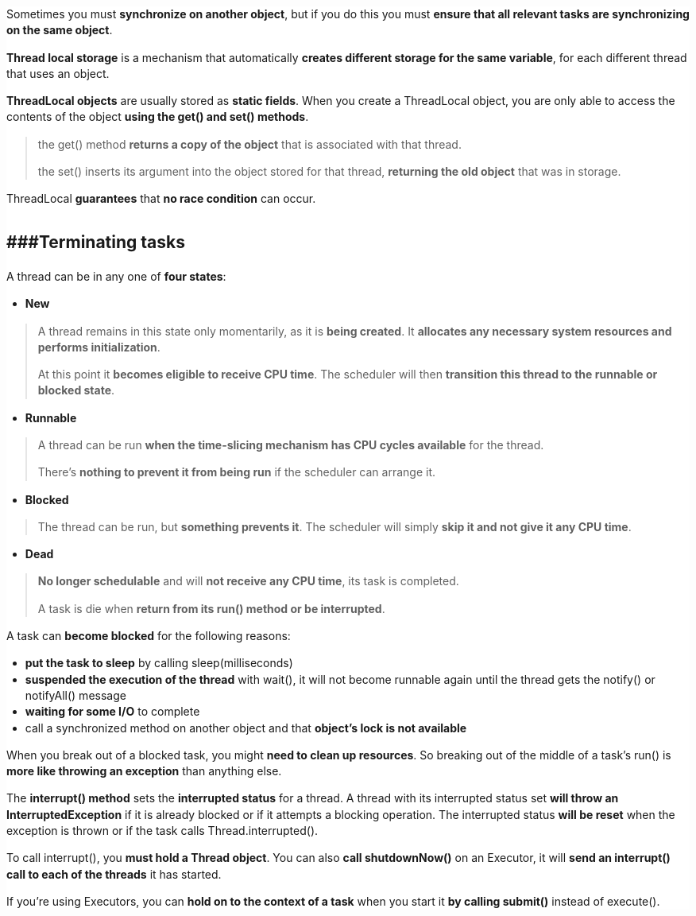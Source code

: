 Sometimes you must **synchronize on another object**, but if you do this you must **ensure that all relevant tasks are synchronizing on the same object**.

**Thread local storage** is a mechanism that automatically **creates different storage for the same variable**, for each different thread that uses an object.

**ThreadLocal objects** are usually stored as **static fields**. When you create a ThreadLocal object, you are only able to access the contents of the object **using the get() and set() methods**.
> the get() method **returns a copy of the object** that is associated with that thread.
> 
> the set() inserts its argument into the object stored for that thread, **returning the old object** that was in storage.

ThreadLocal **guarantees** that **no race condition** can occur.

###Terminating tasks
---
A thread can be in any one of **four states**:
- **New**
> A thread remains in this state only momentarily, as it is **being created**. It **allocates any necessary system resources and performs initialization**.
> 
> At this point it **becomes eligible to receive CPU time**. The scheduler will then **transition this thread to the runnable or blocked state**.
- **Runnable**
> A thread can be run **when the time-slicing mechanism has CPU cycles available** for the thread. 
> 
> There’s **nothing to prevent it from being run** if the scheduler can arrange it. 
- **Blocked**
> The thread can be run, but **something prevents it**. The scheduler will simply **skip it and not give it any CPU time**.
- **Dead**
> **No longer schedulable** and will **not receive any CPU time**, its task is completed.
> 
> A task is die when **return from its run() method or be interrupted**.

A task can **become blocked** for the following reasons:
- **put the task to sleep** by calling sleep(milliseconds)
- **suspended the execution of the thread** with wait(), it will not become runnable again until the thread gets the notify() or notifyAll() message
- **waiting for some I/O** to complete
- call a synchronized method on another object and that **object’s lock is not available**

When you break out of a blocked task, you might **need to clean up resources**. So breaking out of the middle of a task’s run() is **more like throwing an exception** than anything else.

The **interrupt() method** sets the **interrupted status** for a thread. A thread with its interrupted status set **will throw an InterruptedException** if it is already blocked or if it attempts a blocking operation. The interrupted status **will be reset** when the exception is thrown or if the task calls Thread.interrupted().

To call interrupt(), you **must hold a Thread object**. You can also **call shutdownNow()** on an Executor, it will **send an interrupt() call to each of the threads** it has started.

If you’re using Executors, you can **hold on to the context of a task** when you start it **by calling submit()** instead of execute().
